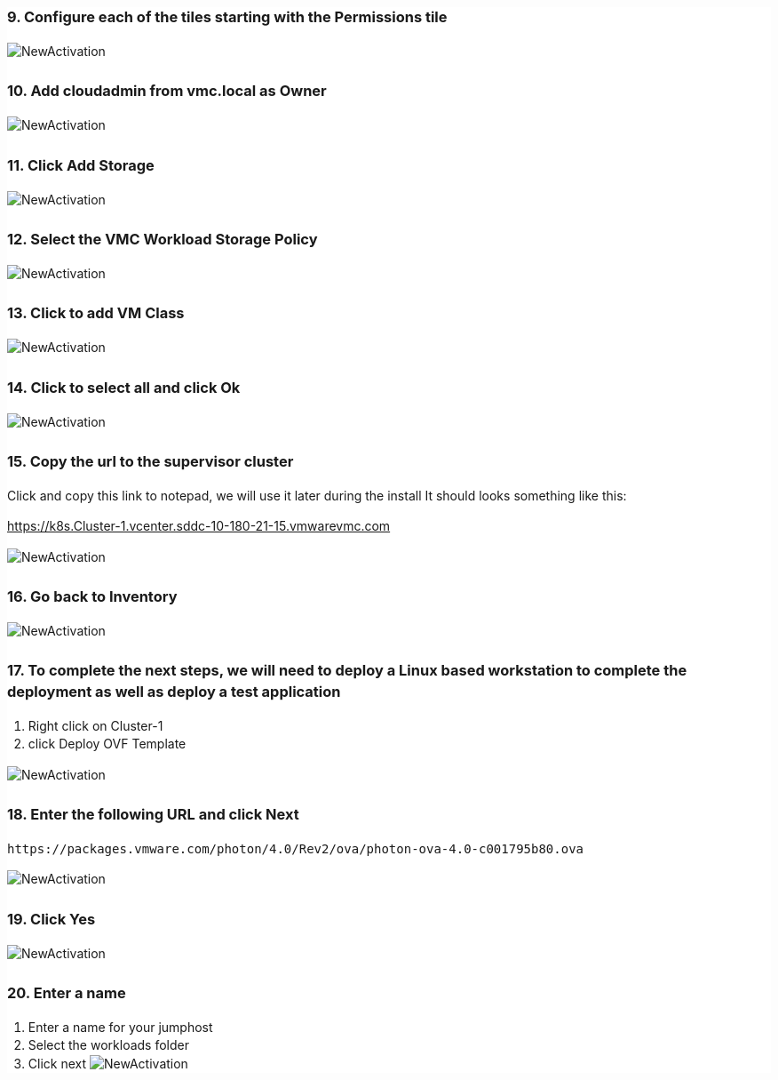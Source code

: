 ### 9. Configure each of the tiles starting with the Permissions tile
![NewActivation](https://vmc-onboarding-images.s3.us-west-2.amazonaws.com/4.Deploy-add-ons/tkg/configure-each-of-the-tiles-.jpg)
### 10. Add cloudadmin from vmc.local as Owner
 ![NewActivation](https://vmc-onboarding-images.s3.us-west-2.amazonaws.com/4.Deploy-add-ons/tkg/add-cloudadmin-from-vmclocal-as-owner.jpg)
### 11. Click Add Storage
 ![NewActivation](https://vmc-onboarding-images.s3.us-west-2.amazonaws.com/4.Deploy-add-ons/tkg/click-add-storage.jpg)
### 12. Select the VMC Workload Storage Policy
 ![NewActivation](https://vmc-onboarding-images.s3.us-west-2.amazonaws.com/4.Deploy-add-ons/tkg/select-the-vmc-workload-storage-policy.jpg)
### 13. Click to add VM Class
 ![NewActivation](https://vmc-onboarding-images.s3.us-west-2.amazonaws.com/4.Deploy-add-ons/tkg/click-to-add-vm-class.jpg)
### 14. Click to select all and click Ok
 ![NewActivation](https://vmc-onboarding-images.s3.us-west-2.amazonaws.com/4.Deploy-add-ons/tkg/click-to-select-all-and-click-ok-.jpg)
### 15. Copy the url to the supervisor cluster
Click and copy this link to notepad, we will use it later during the install 
It should looks something like this: 

https://k8s.Cluster-1.vcenter.sddc-10-180-21-15.vmwarevmc.com

![NewActivation](https://vmc-onboarding-images.s3.us-west-2.amazonaws.com/4.Deploy-add-ons/tkg/now-let-s-grab-the-url-to-the-supervisor-cluster.jpg)
 
### 16. Go back to Inventory
 ![NewActivation](https://vmc-onboarding-images.s3.us-west-2.amazonaws.com/4.Deploy-add-ons/tkg/now-go-back-to-inventory-.jpg)
### 17. To complete the next steps, we will need to deploy a Linux based workstation to complete the deployment as well as deploy a test application
1.	Right click on Cluster-1
2. click Deploy OVF Template

![NewActivation](https://vmc-onboarding-images.s3.us-west-2.amazonaws.com/4.Deploy-add-ons/tkg/now-we-will-need-to-deploy-a-linux-based-workstation-to-complete-the-depmloyment-as-well-as-deploy-a.jpg)

### 18. Enter the following URL and click Next
<pre>https://packages.vmware.com/photon/4.0/Rev2/ova/photon-ova-4.0-c001795b80.ova</pre>

![NewActivation](https://vmc-onboarding-images.s3.us-west-2.amazonaws.com/4.Deploy-add-ons/tkg/enter-the-following-url-and-click-next-.jpg)


### 19. Click Yes
 ![NewActivation](https://vmc-onboarding-images.s3.us-west-2.amazonaws.com/4.Deploy-add-ons/tkg/click-ok-.jpg)

### 20. Enter a name
1.	Enter a name for your jumphost
2.	Select the workloads folder
3.	Click next
![NewActivation](https://vmc-onboarding-images.s3.us-west-2.amazonaws.com/4.Deploy-add-ons/tkg/enter-name--select-workloads-folder-and-click-next-.jpg)
